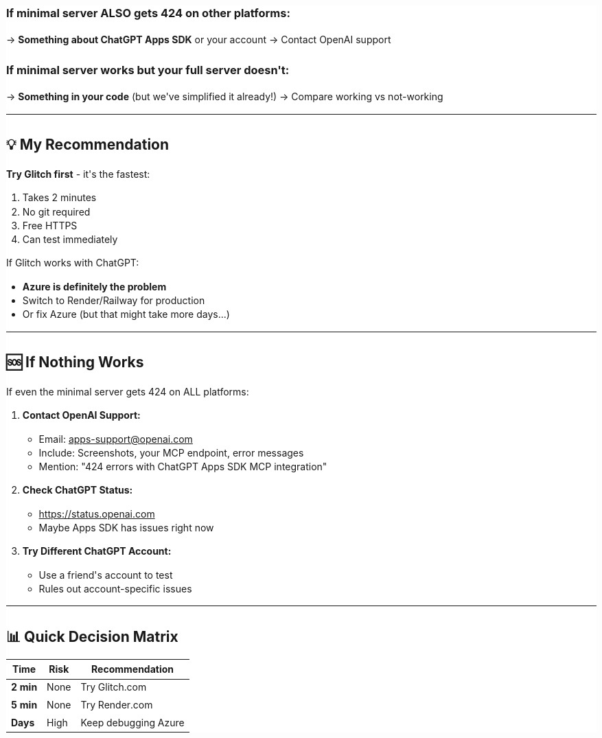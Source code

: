 ### If minimal server ALSO gets 424 on other platforms:
→ **Something about ChatGPT Apps SDK** or your account
→ Contact OpenAI support

### If minimal server works but your full server doesn't:
→ **Something in your code** (but we've simplified it already!)
→ Compare working vs not-working

---

## 💡 **My Recommendation**

**Try Glitch first** - it's the fastest:
1. Takes 2 minutes
2. No git required  
3. Free HTTPS
4. Can test immediately

If Glitch works with ChatGPT:
- **Azure is definitely the problem**
- Switch to Render/Railway for production
- Or fix Azure (but that might take more days...)

---

## 🆘 **If Nothing Works**

If even the minimal server gets 424 on ALL platforms:

1. **Contact OpenAI Support:**
   - Email: apps-support@openai.com
   - Include: Screenshots, your MCP endpoint, error messages
   - Mention: "424 errors with ChatGPT Apps SDK MCP integration"

2. **Check ChatGPT Status:**
   - https://status.openai.com
   - Maybe Apps SDK has issues right now

3. **Try Different ChatGPT Account:**
   - Use a friend's account to test
   - Rules out account-specific issues

---

## 📊 **Quick Decision Matrix**

| Time | Risk | Recommendation |
|------|------|----------------|
| **2 min** | None | Try Glitch.com |
| **5 min** | None | Try Render.com |
| **Days** | High | Keep debugging Azure |

